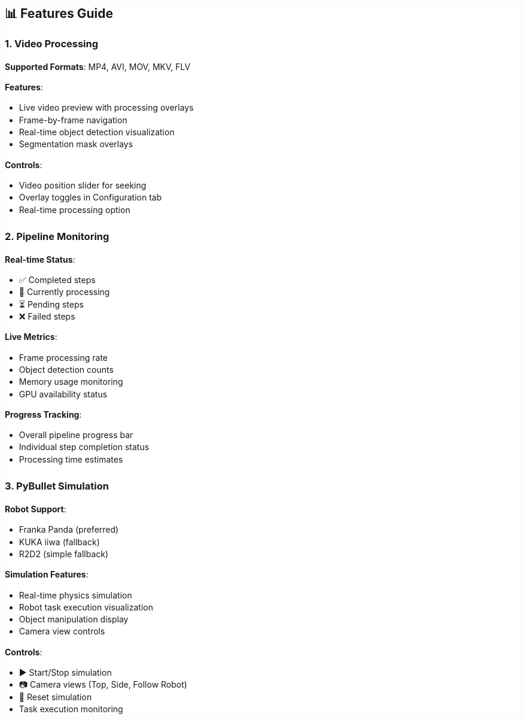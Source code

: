 ## 📊 Features Guide

### 1. Video Processing

**Supported Formats**: MP4, AVI, MOV, MKV, FLV

**Features**:
- Live video preview with processing overlays
- Frame-by-frame navigation
- Real-time object detection visualization
- Segmentation mask overlays

**Controls**:
- Video position slider for seeking
- Overlay toggles in Configuration tab
- Real-time processing option

### 2. Pipeline Monitoring

**Real-time Status**:
- ✅ Completed steps
- 🔄 Currently processing  
- ⏳ Pending steps
- ❌ Failed steps

**Live Metrics**:
- Frame processing rate
- Object detection counts
- Memory usage monitoring
- GPU availability status

**Progress Tracking**:
- Overall pipeline progress bar
- Individual step completion status
- Processing time estimates

### 3. PyBullet Simulation

**Robot Support**:
- Franka Panda (preferred)
- KUKA iiwa (fallback)
- R2D2 (simple fallback)

**Simulation Features**:
- Real-time physics simulation
- Robot task execution visualization
- Object manipulation display
- Camera view controls

**Controls**:
- ▶️ Start/Stop simulation
- 📷 Camera views (Top, Side, Follow Robot)
- 🔄 Reset simulation
- Task execution monitoring
